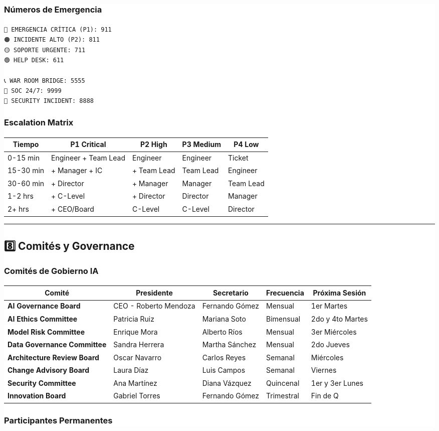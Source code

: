 ### Números de Emergencia

```
🔴 EMERGENCIA CRÍTICA (P1): 911
🟠 INCIDENTE ALTO (P2): 811
🟡 SOPORTE URGENTE: 711
🟢 HELP DESK: 611

📞 WAR ROOM BRIDGE: 5555
🚨 SOC 24/7: 9999
🔐 SECURITY INCIDENT: 8888
```

### Escalation Matrix

| Tiempo | P1 Critical | P2 High | P3 Medium | P4 Low |
|--------|-------------|---------|-----------|--------|
| 0-15 min | Engineer + Team Lead | Engineer | Engineer | Ticket |
| 15-30 min | + Manager + IC | + Team Lead | Team Lead | Engineer |
| 30-60 min | + Director | + Manager | Manager | Team Lead |
| 1-2 hrs | + C-Level | + Director | Director | Manager |
| 2+ hrs | + CEO/Board | C-Level | C-Level | Director |

---

## 8️⃣ Comités y Governance

### Comités de Gobierno IA

| Comité | Presidente | Secretario | Frecuencia | Próxima Sesión |
|--------|------------|------------|------------|----------------|
| **AI Governance Board** | CEO - Roberto Mendoza | Fernando Gómez | Mensual | 1er Martes |
| **AI Ethics Committee** | Patricia Ruiz | Mariana Soto | Bimensual | 2do y 4to Martes |
| **Model Risk Committee** | Enrique Mora | Alberto Ríos | Mensual | 3er Miércoles |
| **Data Governance Committee** | Sandra Herrera | Martha Sánchez | Mensual | 2do Jueves |
| **Architecture Review Board** | Oscar Navarro | Carlos Reyes | Semanal | Miércoles |
| **Change Advisory Board** | Laura Díaz | Luis Campos | Semanal | Viernes |
| **Security Committee** | Ana Martínez | Diana Vázquez | Quincenal | 1er y 3er Lunes |
| **Innovation Board** | Gabriel Torres | Fernando Gómez | Trimestral | Fin de Q |

### Participantes Permanentes
